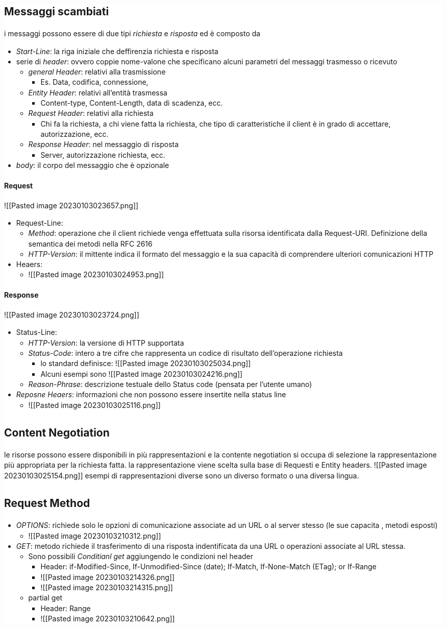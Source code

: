 ## Messaggi scambiati
i messaggi possono essere di due tipi _richiesta_ e _risposta_ ed è composto da 
- _Start-Line_: la riga iniziale che deffirenzia richiesta e risposta
- serie di  _header_: ovvero coppie nome-valone che specificano alcuni parametri del messaggi trasmesso o ricevuto
	- _general Header_: relativi alla trasmissione 
		- Es. Data, codifica, connessione, 
	- _Entity Header_:  relativi all’entità trasmessa 
		- Content-type, Content-Length, data di scadenza, ecc. 
	- _Request Header_: relativi alla richiesta 
		- Chi fa la richiesta, a chi viene fatta la richiesta, che tipo di caratteristiche il client è in grado di accettare, autorizzazione, ecc. 
	- _Response Header_: nel messaggio di risposta 
		- Server, autorizzazione richiesta, ecc.
- _body_: il corpo del messaggio che è opzionale

#### Request 
![[Pasted image 20230103023657.png]]
- Request-Line:
	- _Method_: operazione che il client richiede venga effettuata sulla risorsa identificata dalla Request-URI. Definizione della semantica dei metodi nella RFC 2616 
	- _HTTP-Version_: il mittente indica il formato del messaggio e la sua capacità di comprendere ulteriori comunicazioni HTTP
- Heaers: 
	- ![[Pasted image 20230103024953.png]]
#### Response 
![[Pasted image 20230103023724.png]]
- Status-Line:
	- _HTTP-Version_: la versione di HTTP supportata
	- _Status-Code_: intero a tre cifre che rappresenta un codice di risultato dell’operazione richiesta
		- lo standard definisce: ![[Pasted image 20230103025034.png]]
		- Alcuni esempi sono ![[Pasted image 20230103024216.png]]
	- _Reason-Phrase_: descrizione testuale dello Status code (pensata per l’utente umano)
- _Reposne Heaers_: informazioni che non possono essere insertite nella status line
	- ![[Pasted image 20230103025116.png]]

## Content Negotiation
le risorse possono essere disponibili in più rappresentazioni e la contente negotiation si occupa di selezione la rappresentazione più appropriata per la richiesta fatta. la rappresentazione viene scelta sulla base di Requesti e Entity headers.
![[Pasted image 20230103025154.png]]
esempi di rappresentazioni diverse sono un diverso formato o una diversa lingua.


## Request Method
- _OPTIONS_: richiede solo le opzioni di comunicazione associate ad un URL o al server stesso (le sue capacita , metodi esposti)
	- ![[Pasted image 20230103210312.png]]
- _GET_: metodo richiede il trasferimento di una risposta indentificata da una URL o operazioni associate al URL stessa.
	- Sono possibili _Conditianl get_ aggiungendo le condizioni nel header
		- Header: if-Modified-Since, If-Unmodified-Since (date); If-Match, If-None-Match (ETag); or If-Range
		- ![[Pasted image 20230103214326.png]]
		- ![[Pasted image 20230103214315.png]]
	- partial get
		- Header: Range
		- ![[Pasted image 20230103210642.png]]